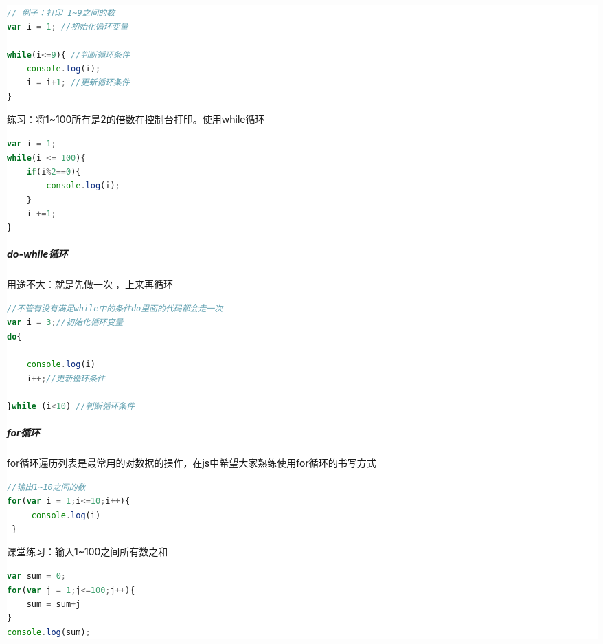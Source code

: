 ```javascript
// 例子：打印 1~9之间的数
var i = 1; //初始化循环变量

while(i<=9){ //判断循环条件
    console.log(i);
    i = i+1; //更新循环条件
}
```

练习：将1~100所有是2的倍数在控制台打印。使用while循环

```javascript
var i = 1;
while(i <= 100){
    if(i%2==0){
        console.log(i);
    }
    i +=1;
}
```

##### do-while循环 

用途不大：就是先做一次 ，上来再循环

```javascript
//不管有没有满足while中的条件do里面的代码都会走一次
var i = 3;//初始化循环变量
do{

    console.log(i)
    i++;//更新循环条件

}while (i<10) //判断循环条件
```

##### for循环

for循环遍历列表是最常用的对数据的操作，在js中希望大家熟练使用for循环的书写方式

```javascript
//输出1~10之间的数
for(var i = 1;i<=10;i++){
     console.log(i)
 }
```

课堂练习：输入1~100之间所有数之和

```javascript
var sum = 0;
for(var j = 1;j<=100;j++){
    sum = sum+j
}
console.log(sum);
```
